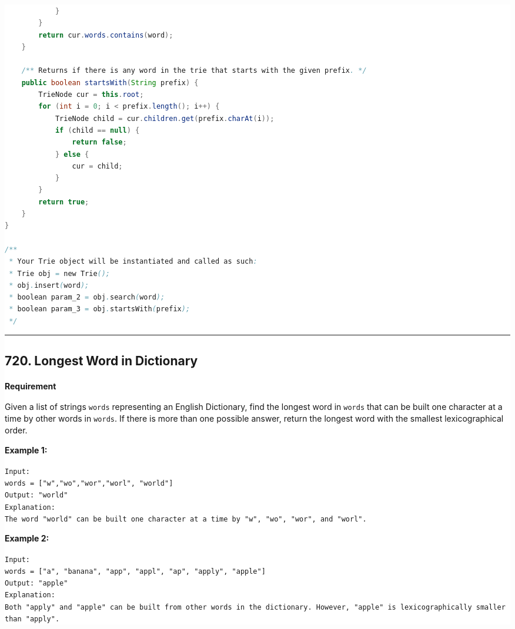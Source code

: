    ```java
               }
           }
           return cur.words.contains(word);
       }
       
       /** Returns if there is any word in the trie that starts with the given prefix. */
       public boolean startsWith(String prefix) {
           TrieNode cur = this.root;
           for (int i = 0; i < prefix.length(); i++) {
               TrieNode child = cur.children.get(prefix.charAt(i));
               if (child == null) {
                   return false;
               } else {
                   cur = child;
               }
           }
           return true;
       }
   }
   
   /**
    * Your Trie object will be instantiated and called as such:
    * Trie obj = new Trie();
    * obj.insert(word);
    * boolean param_2 = obj.search(word);
    * boolean param_3 = obj.startsWith(prefix);
    */
   ```



------

## 720. Longest Word in Dictionary

**Requirement**

Given a list of strings `words` representing an English Dictionary, find the longest word in `words` that can be built one character at a time by other words in `words`. If there is more than one possible answer, return the longest word with the smallest lexicographical order.

**Example 1:**

```
Input: 
words = ["w","wo","wor","worl", "world"]
Output: "world"
Explanation: 
The word "world" can be built one character at a time by "w", "wo", "wor", and "worl".
```

**Example 2:**

```
Input: 
words = ["a", "banana", "app", "appl", "ap", "apply", "apple"]
Output: "apple"
Explanation: 
Both "apply" and "apple" can be built from other words in the dictionary. However, "apple" is lexicographically smaller than "apply".
```
